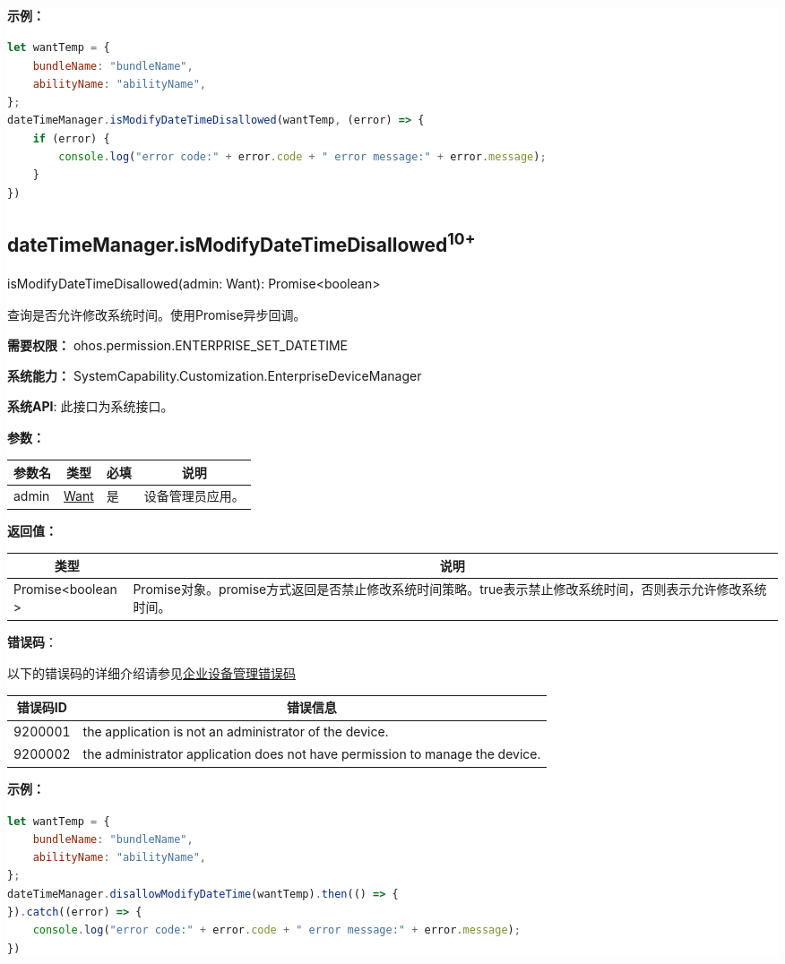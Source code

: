 **示例：**

```js
let wantTemp = {
    bundleName: "bundleName",
    abilityName: "abilityName",
};
dateTimeManager.isModifyDateTimeDisallowed(wantTemp, (error) => {
    if (error) {
        console.log("error code:" + error.code + " error message:" + error.message);
    }
})
```

## dateTimeManager.isModifyDateTimeDisallowed<sup>10+</sup>

isModifyDateTimeDisallowed(admin: Want): Promise\<boolean>

查询是否允许修改系统时间。使用Promise异步回调。

**需要权限：** ohos.permission.ENTERPRISE_SET_DATETIME

**系统能力：** SystemCapability.Customization.EnterpriseDeviceManager

**系统API**: 此接口为系统接口。

**参数：**

| 参数名   | 类型                                  | 必填   | 说明      |
| ----- | ----------------------------------- | ---- | ------- |
| admin | [Want](js-apis-app-ability-want.md) | 是    | 设备管理员应用。 |

**返回值：**

| 类型   | 说明                                  |
| ----- | ----------------------------------- |
| Promise\<boolean> | Promise对象。promise方式返回是否禁止修改系统时间策略。true表示禁止修改系统时间，否则表示允许修改系统时间。 |

**错误码**：

以下的错误码的详细介绍请参见[企业设备管理错误码](../errorcodes/errorcode-enterpriseDeviceManager.md)

| 错误码ID | 错误信息                                                                      |
| ------- | ---------------------------------------------------------------------------- |
| 9200001 | the application is not an administrator of the device.                        |
| 9200002 | the administrator application does not have permission to manage the device. |

**示例：**

```js
let wantTemp = {
    bundleName: "bundleName",
    abilityName: "abilityName",
};
dateTimeManager.disallowModifyDateTime(wantTemp).then(() => {
}).catch((error) => {
    console.log("error code:" + error.code + " error message:" + error.message);
})
```